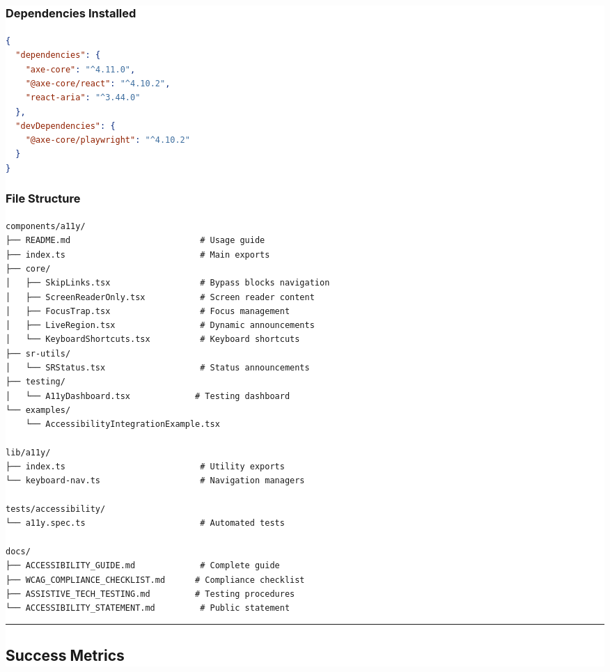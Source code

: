 ### Dependencies Installed

```json
{
  "dependencies": {
    "axe-core": "^4.11.0",
    "@axe-core/react": "^4.10.2",
    "react-aria": "^3.44.0"
  },
  "devDependencies": {
    "@axe-core/playwright": "^4.10.2"
  }
}
```

### File Structure

```
components/a11y/
├── README.md                          # Usage guide
├── index.ts                           # Main exports
├── core/
│   ├── SkipLinks.tsx                  # Bypass blocks navigation
│   ├── ScreenReaderOnly.tsx           # Screen reader content
│   ├── FocusTrap.tsx                  # Focus management
│   ├── LiveRegion.tsx                 # Dynamic announcements
│   └── KeyboardShortcuts.tsx          # Keyboard shortcuts
├── sr-utils/
│   └── SRStatus.tsx                   # Status announcements
├── testing/
│   └── A11yDashboard.tsx             # Testing dashboard
└── examples/
    └── AccessibilityIntegrationExample.tsx

lib/a11y/
├── index.ts                           # Utility exports
└── keyboard-nav.ts                    # Navigation managers

tests/accessibility/
└── a11y.spec.ts                       # Automated tests

docs/
├── ACCESSIBILITY_GUIDE.md             # Complete guide
├── WCAG_COMPLIANCE_CHECKLIST.md      # Compliance checklist
├── ASSISTIVE_TECH_TESTING.md         # Testing procedures
└── ACCESSIBILITY_STATEMENT.md         # Public statement
```

---

## Success Metrics
